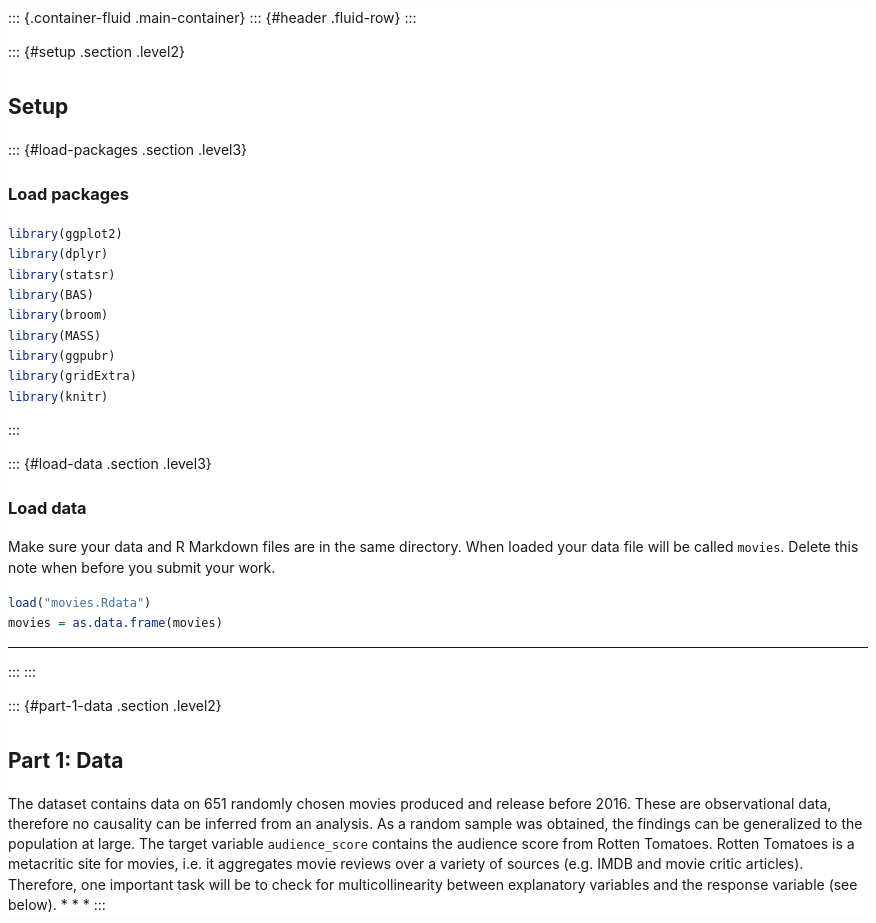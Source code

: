 ::: {.container-fluid .main-container}
::: {#header .fluid-row}
:::

::: {#setup .section .level2}
## Setup

::: {#load-packages .section .level3}
### Load packages

``` r
library(ggplot2)
library(dplyr)
library(statsr)
library(BAS)
library(broom)
library(MASS)
library(ggpubr)
library(gridExtra)
library(knitr)
```
:::

::: {#load-data .section .level3}
### Load data

Make sure your data and R Markdown files are in the same directory. When
loaded your data file will be called `movies`. Delete this note when
before you submit your work.

``` r
load("movies.Rdata")
movies = as.data.frame(movies)
```

------------------------------------------------------------------------
:::
:::

::: {#part-1-data .section .level2}
## Part 1: Data

The dataset contains data on 651 randomly chosen movies produced and
release before 2016. These are observational data, therefore no
causality can be inferred from an analysis. As a random sample was
obtained, the findings can be generalized to the population at large.
The target variable `audience_score` contains the audience score from
Rotten Tomatoes. Rotten Tomatoes is a metacritic site for movies,
i.e. it aggregates movie reviews over a variety of sources (e.g. IMDB
and movie critic articles). Therefore, one important task will be to
check for multicollinearity between explanatory variables and the
response variable (see below). \* \* \*
:::
